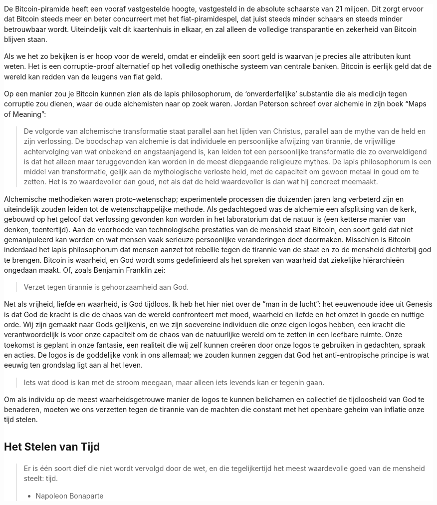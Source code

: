 De Bitcoin-piramide heeft een vooraf vastgestelde hoogte, vastgesteld in de absolute schaarste van 21 miljoen. Dit zorgt ervoor dat Bitcoin steeds meer en beter concurreert met het fiat-piramidespel, dat juist steeds minder schaars en steeds minder betrouwbaar wordt. Uiteindelijk valt dit kaartenhuis in elkaar, en zal alleen de volledige transparantie en zekerheid van Bitcoin blijven staan. 

Als we het zo bekijken is er hoop voor de wereld, omdat er eindelijk een soort geld is waarvan je precies alle attributen kunt weten. Het is een corruptie-proof alternatief op het volledig onethische systeem van centrale banken. Bitcoin is eerlijk geld dat de wereld kan redden van de leugens van fiat geld.

Op een manier zou je Bitcoin kunnen zien als de lapis philosophorum, de ‘onverderfelijke’ substantie die als medicijn tegen corruptie zou dienen, waar de oude alchemisten naar op zoek waren. Jordan Peterson schreef over alchemie in zijn boek “Maps of Meaning”:

> De volgorde van alchemische transformatie staat parallel aan het lijden van Christus, parallel aan de mythe van de held en zijn verlossing. De boodschap van alchemie is dat individuele en persoonlijke afwijzing van tirannie, de vrijwillige achtervolging van wat onbekend en angstaanjagend is, kan leiden tot een persoonlijke transformatie die zo overweldigend is dat het alleen maar teruggevonden kan worden in de meest diepgaande religieuze mythes. De lapis philosophorum is een middel van transformatie, gelijk aan de mythologische verloste held, met de capaciteit om gewoon metaal in goud om te zetten. Het is zo waardevoller dan goud, net als dat de held waardevoller is dan wat hij concreet meemaakt.

Alchemische methodieken waren proto-wetenschap; experimentele processen die duizenden jaren lang verbeterd zijn en uiteindelijk zouden leiden tot de wetenschappelijke methode. Als gedachtegoed was de alchemie een afsplitsing van de kerk, gebouwd op het geloof dat verlossing gevonden kon worden in het laboratorium dat de natuur is (een ketterse manier van denken, toentertijd). Aan de voorhoede van technologische prestaties van de mensheid staat Bitcoin, een soort geld dat niet gemanipuleerd kan worden en wat mensen vaak serieuze persoonlijke veranderingen doet doormaken. Misschien is Bitcoin inderdaad het lapis philosophorum dat mensen aanzet tot rebellie tegen de tirannie van de staat en zo de mensheid dichterbij god te brengen. Bitcoin is waarheid, en God wordt soms gedefinieerd als het spreken van waarheid dat ziekelijke hiërarchieën ongedaan maakt. Of, zoals Benjamin Franklin zei:

> Verzet tegen tirannie is gehoorzaamheid aan God.

Net als vrijheid, liefde en waarheid, is God tijdloos. Ik heb het hier niet over de “man in de lucht”: het eeuwenoude idee uit Genesis is dat God de kracht is die de chaos van de wereld confronteert met moed, waarheid en liefde en het omzet in goede en nuttige orde. Wij zijn gemaakt naar Gods gelijkenis, en we zijn soevereine individuen die onze eigen logos hebben, een kracht die verantwoordelijk is voor onze capaciteit om de chaos van de natuurlijke wereld om te zetten in een leefbare ruimte. Onze toekomst is geplant in onze fantasie, een realiteit die wij zelf kunnen creëren door onze logos te gebruiken in gedachten, spraak en acties. De logos is de goddelijke vonk in ons allemaal; we zouden kunnen zeggen dat God het anti-entropische principe is wat eeuwig ten grondslag ligt aan al het leven.

> Iets wat dood is kan met de stroom meegaan, maar alleen iets levends kan er tegenin gaan.

Om als individu op de meest waarheidsgetrouwe manier de logos te kunnen belichamen en collectief de tijdloosheid van God te benaderen, moeten we ons verzetten tegen de tirannie van de machten die constant met het openbare geheim van inflatie onze tijd stelen.

## Het Stelen van Tijd
> Er is één soort dief die niet wordt vervolgd door de wet, en die tegelijkertijd het meest waardevolle goed van de mensheid steelt: tijd.
> 
> - Napoleon Bonaparte
